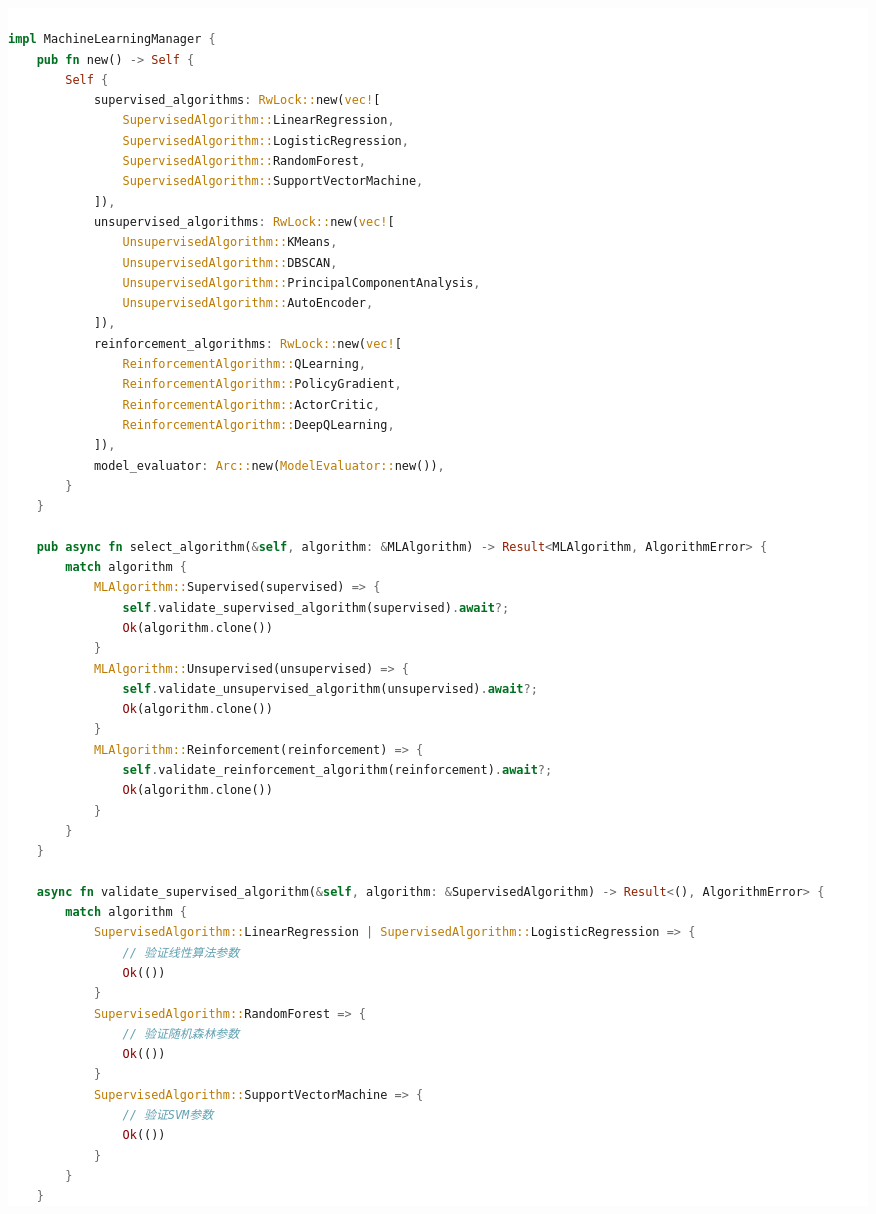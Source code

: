 ```rust

impl MachineLearningManager {
    pub fn new() -> Self {
        Self {
            supervised_algorithms: RwLock::new(vec![
                SupervisedAlgorithm::LinearRegression,
                SupervisedAlgorithm::LogisticRegression,
                SupervisedAlgorithm::RandomForest,
                SupervisedAlgorithm::SupportVectorMachine,
            ]),
            unsupervised_algorithms: RwLock::new(vec![
                UnsupervisedAlgorithm::KMeans,
                UnsupervisedAlgorithm::DBSCAN,
                UnsupervisedAlgorithm::PrincipalComponentAnalysis,
                UnsupervisedAlgorithm::AutoEncoder,
            ]),
            reinforcement_algorithms: RwLock::new(vec![
                ReinforcementAlgorithm::QLearning,
                ReinforcementAlgorithm::PolicyGradient,
                ReinforcementAlgorithm::ActorCritic,
                ReinforcementAlgorithm::DeepQLearning,
            ]),
            model_evaluator: Arc::new(ModelEvaluator::new()),
        }
    }

    pub async fn select_algorithm(&self, algorithm: &MLAlgorithm) -> Result<MLAlgorithm, AlgorithmError> {
        match algorithm {
            MLAlgorithm::Supervised(supervised) => {
                self.validate_supervised_algorithm(supervised).await?;
                Ok(algorithm.clone())
            }
            MLAlgorithm::Unsupervised(unsupervised) => {
                self.validate_unsupervised_algorithm(unsupervised).await?;
                Ok(algorithm.clone())
            }
            MLAlgorithm::Reinforcement(reinforcement) => {
                self.validate_reinforcement_algorithm(reinforcement).await?;
                Ok(algorithm.clone())
            }
        }
    }

    async fn validate_supervised_algorithm(&self, algorithm: &SupervisedAlgorithm) -> Result<(), AlgorithmError> {
        match algorithm {
            SupervisedAlgorithm::LinearRegression | SupervisedAlgorithm::LogisticRegression => {
                // 验证线性算法参数
                Ok(())
            }
            SupervisedAlgorithm::RandomForest => {
                // 验证随机森林参数
                Ok(())
            }
            SupervisedAlgorithm::SupportVectorMachine => {
                // 验证SVM参数
                Ok(())
            }
        }
    }

```